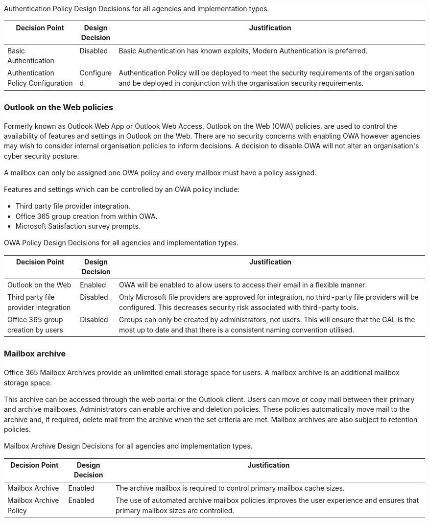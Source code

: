 Authentication Policy Design Decisions for all agencies and implementation types.

Decision Point | Design Decision | Justification
--- | --- | ---
Basic Authentication | Disabled | Basic Authentication has known exploits, Modern Authentication is preferred.
Authentication Policy Configuration | Configured | Authentication Policy will be deployed to meet the security requirements of the organisation and be deployed in conjunction with the organisation security requirements.

### Outlook on the Web policies

Formerly known as Outlook Web App or Outlook Web Access, Outlook on the Web (OWA) policies, are used to control the availability of features and settings in Outlook on the Web. There are no security concerns with enabling OWA however agencies may wish to consider internal organisation policies to inform decisions. A decision to disable OWA will not alter an organisation's cyber security posture.

A mailbox can only be assigned one OWA policy and every mailbox must have a policy assigned.

Features and settings which can be controlled by an OWA policy include:

- Third party file provider integration.
- Office 365 group creation from within OWA.
- Microsoft Satisfaction survey prompts.

OWA Policy Design Decisions for all agencies and implementation types.

Decision Point | Design Decision | Justification
--- | --- | ---
Outlook on the Web | Enabled | OWA will be enabled to allow users to access their email in a flexible manner. 
Third party file provider integration | Disabled | Only Microsoft file providers are approved for integration, no third-party file providers will be configured. This decreases security risk associated with third-party tools.
Office 365 group creation by users | Disabled | Groups can only be created by administrators, not users. This will ensure that the GAL is the most up to date and that there is a consistent naming convention utilised.

### Mailbox archive

Office 365 Mailbox Archives provide an unlimited email storage space for users. A mailbox archive is an additional mailbox storage space.

This archive can be accessed through the web portal or the Outlook client. Users can move or copy mail between their primary and archive mailboxes. Administrators can enable archive and deletion policies. These policies automatically move mail to the archive and, if required, delete mail from the archive when the set criteria are met. Mailbox archives are also subject to retention policies.

Mailbox Archive Design Decisions for all agencies and implementation types.

Decision Point | Design Decision | Justification
--- | --- | ---
Mailbox Archive | Enabled | The archive mailbox is required to control primary mailbox cache sizes.
Mailbox Archive Policy  | Enabled | The use of automated archive mailbox policies improves the user experience and ensures that primary mailbox sizes are controlled.
